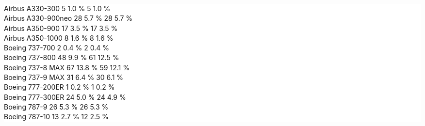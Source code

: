 Airbus A330-300                                                                                                                                                                                                                                                                                                                     5                                       1.0    %                    5               1.0    %  
Airbus A330-900neo                                                                                                                                                                                                                                                                                                                  28                                      5.7    %                    28              5.7    %  
Airbus A350-900                                                                                                                                                                                                                                                                                                                     17                                      3.5    %                    17              3.5    %  
Airbus A350-1000                                                                                                                                                                                                                                                                                                                    8                                       1.6    %                    8               1.6    %  
Boeing 737-700                                                                                                                                                                                                                                                                                                                      2                                       0.4    %                    2               0.4    %  
Boeing 737-800                                                                                                                                                                                                                                                                                                                      48                                      9.9    %                    61              12.5   %  
Boeing 737-8 MAX                                                                                                                                                                                                                                                                                                                    67                                      13.8   %                    59              12.1   %  
Boeing 737-9 MAX                                                                                                                                                                                                                                                                                                                    31                                      6.4    %                    30              6.1    %  
Boeing 777-200ER                                                                                                                                                                                                                                                                                                                    1                                       0.2    %                    1               0.2    %  
Boeing 777-300ER                                                                                                                                                                                                                                                                                                                    24                                      5.0    %                    24              4.9    %  
Boeing 787-9                                                                                                                                                                                                                                                                                                                        26                                      5.3    %                    26              5.3    %  
Boeing 787-10                                                                                                                                                                                                                                                                                                                       13                                      2.7    %                    12              2.5    %  